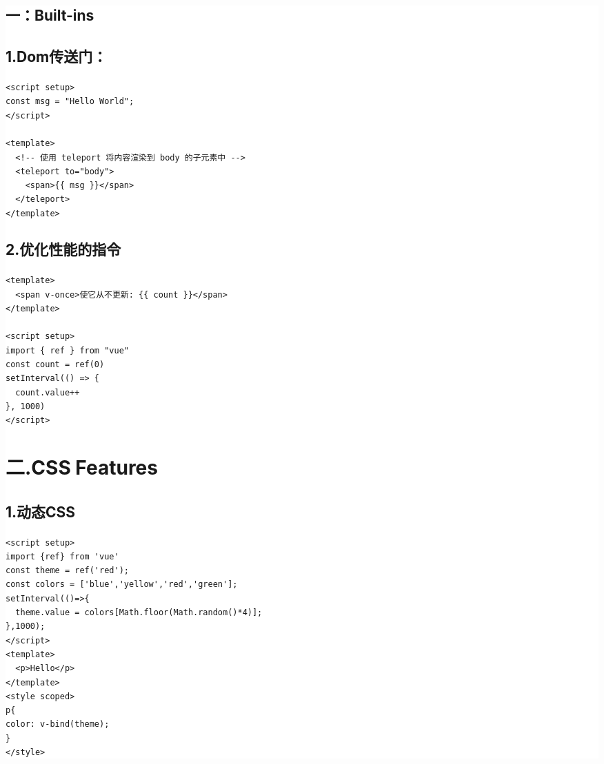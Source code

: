 ## 一：Built-ins

## 1.Dom传送门：

```vue
<script setup>
const msg = "Hello World";
</script>

<template>
  <!-- 使用 teleport 将内容渲染到 body 的子元素中 -->
  <teleport to="body">
    <span>{{ msg }}</span>
  </teleport>
</template>

```

## 2.优化性能的指令

```vue
<template>
  <span v-once>使它从不更新: {{ count }}</span>
</template>

<script setup>
import { ref } from "vue"
const count = ref(0)
setInterval(() => {
  count.value++
}, 1000)
</script> 
```

# 二.CSS Features

## 1.动态CSS

```vue
<script setup>
import {ref} from 'vue'
const theme = ref('red');
const colors = ['blue','yellow','red','green'];
setInterval(()=>{
  theme.value = colors[Math.floor(Math.random()*4)];
},1000);
</script>
<template>
  <p>Hello</p>
</template>
<style scoped>
p{
color: v-bind(theme);
}
</style>
```
